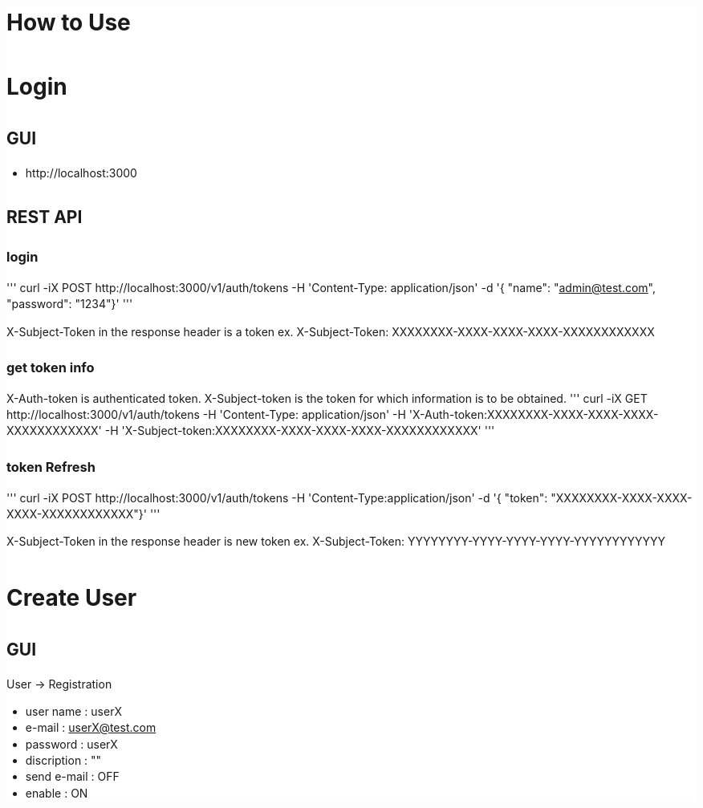 
# How to Use
# Login
## GUI
* http://localhost:3000

## REST API
### login
'''
curl -iX POST http://localhost:3000/v1/auth/tokens -H 'Content-Type: application/json' -d '{ "name": "admin@test.com", "password": "1234"}'
'''

X-Subject-Token in the response header is a token
ex.
X-Subject-Token: XXXXXXXX-XXXX-XXXX-XXXX-XXXXXXXXXXXX

### get token info
X-Auth-token is authenticated token.
X-Subject-token is the token for which information is to be obtained.
'''
curl -iX GET http://localhost:3000/v1/auth/tokens -H 'Content-Type: application/json' -H 'X-Auth-token:XXXXXXXX-XXXX-XXXX-XXXX-XXXXXXXXXXXX' -H 'X-Subject-token:XXXXXXXX-XXXX-XXXX-XXXX-XXXXXXXXXXXX'
'''

### token Refresh
'''
curl -iX POST http://localhost:3000/v1/auth/tokens -H 'Content-Type:application/json' -d '{ "token": "XXXXXXXX-XXXX-XXXX-XXXX-XXXXXXXXXXXX"}'
'''

X-Subject-Token in the response header is new token
ex.
X-Subject-Token: YYYYYYYY-YYYY-YYYY-YYYY-YYYYYYYYYYYY


# Create User
## GUI
User -> Registration
* user name    : userX
* e-mail       : userX@test.com
* password     : userX
* discription  : ""
* send e-mail  : OFF
* enable       : ON
